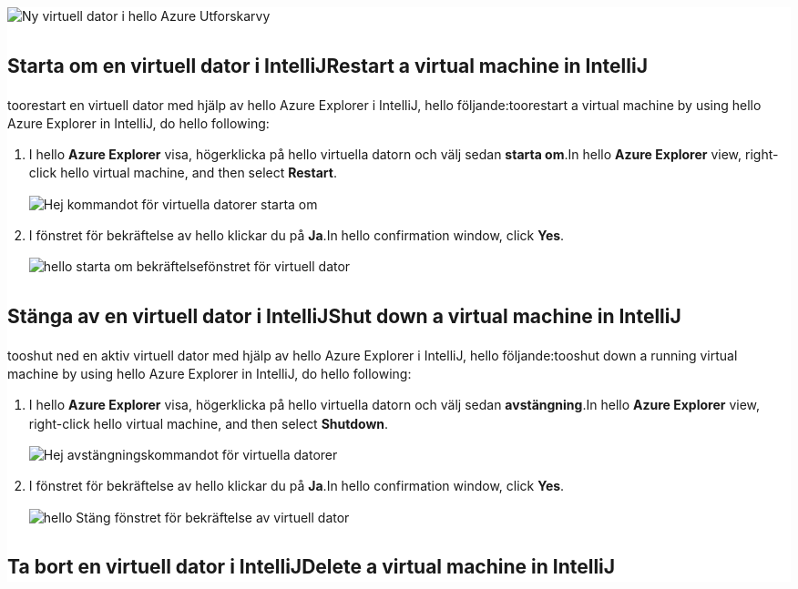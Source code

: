    ![Ny virtuell dator i hello Azure Utforskarvy][CR08]

## <a name="restart-a-virtual-machine-in-intellij"></a><span data-ttu-id="a9a00-153">Starta om en virtuell dator i IntelliJ</span><span class="sxs-lookup"><span data-stu-id="a9a00-153">Restart a virtual machine in IntelliJ</span></span>

<span data-ttu-id="a9a00-154">toorestart en virtuell dator med hjälp av hello Azure Explorer i IntelliJ, hello följande:</span><span class="sxs-lookup"><span data-stu-id="a9a00-154">toorestart a virtual machine by using hello Azure Explorer in IntelliJ, do hello following:</span></span>

1. <span data-ttu-id="a9a00-155">I hello **Azure Explorer** visa, högerklicka på hello virtuella datorn och välj sedan **starta om**.</span><span class="sxs-lookup"><span data-stu-id="a9a00-155">In hello **Azure Explorer** view, right-click hello virtual machine, and then select **Restart**.</span></span>

   ![Hej kommandot för virtuella datorer starta om][RE01]

2. <span data-ttu-id="a9a00-157">I fönstret för bekräftelse av hello klickar du på **Ja**.</span><span class="sxs-lookup"><span data-stu-id="a9a00-157">In hello confirmation window, click **Yes**.</span></span> 

   ![hello starta om bekräftelsefönstret för virtuell dator][RE02]

## <a name="shut-down-a-virtual-machine-in-intellij"></a><span data-ttu-id="a9a00-159">Stänga av en virtuell dator i IntelliJ</span><span class="sxs-lookup"><span data-stu-id="a9a00-159">Shut down a virtual machine in IntelliJ</span></span>

<span data-ttu-id="a9a00-160">tooshut ned en aktiv virtuell dator med hjälp av hello Azure Explorer i IntelliJ, hello följande:</span><span class="sxs-lookup"><span data-stu-id="a9a00-160">tooshut down a running virtual machine by using hello Azure Explorer in IntelliJ, do hello following:</span></span>

1. <span data-ttu-id="a9a00-161">I hello **Azure Explorer** visa, högerklicka på hello virtuella datorn och välj sedan **avstängning**.</span><span class="sxs-lookup"><span data-stu-id="a9a00-161">In hello **Azure Explorer** view, right-click hello virtual machine, and then select **Shutdown**.</span></span>

   ![Hej avstängningskommandot för virtuella datorer][SH01]

2. <span data-ttu-id="a9a00-163">I fönstret för bekräftelse av hello klickar du på **Ja**.</span><span class="sxs-lookup"><span data-stu-id="a9a00-163">In hello confirmation window, click **Yes**.</span></span> 

   ![hello Stäng fönstret för bekräftelse av virtuell dator][SH02]

## <a name="delete-a-virtual-machine-in-intellij"></a><span data-ttu-id="a9a00-165">Ta bort en virtuell dator i IntelliJ</span><span class="sxs-lookup"><span data-stu-id="a9a00-165">Delete a virtual machine in IntelliJ</span></span>


[Azure Toolkit för Eclipse]: ./azure-toolkit-for-eclipse.md
[Azure Toolkit för IntelliJ]: ./azure-toolkit-for-intellij.md
[Skapa en Hello World-webbapp för Azure i Eclipse]: ./app-service-web/app-service-web-eclipse-create-hello-world-web-app.md
[Skapa en Hello World-webbapp för Azure i IntelliJ]: ./app-service-web/app-service-web-intellij-create-hello-world-web-app.md
[Installera hello Azure Toolkit för Eclipse]: ./azure-toolkit-for-eclipse-installation.md
[Installera hello Azure Toolkit för IntelliJ]: ./azure-toolkit-for-intellij-installation.md
[Logga in anvisningar hello Azure Toolkit för Eclipse]: ./azure-toolkit-for-eclipse-sign-in-instructions.md
[inloggning instruktioner för hello Azure Toolkit för IntelliJ]: ./azure-toolkit-for-intellij-sign-in-instructions.md
[Vad är nytt i hello Azure Toolkit för Eclipse]: ./azure-toolkit-for-eclipse-whats-new.md
[Vad är nytt i hello Azure Toolkit för IntelliJ]: ./azure-toolkit-for-intellij-whats-new.md
[Azure Java Developer Center]: https://azure.microsoft.com/develop/java/
[Java-verktyg för Visual Studio Team Services]: https://java.visualstudio.com/
[Storlekar för virtuella Windows-datorer i Azure]: /azure/virtual-machines/virtual-machines-windows-sizes
[Storlekar för virtuella Linux-datorer i Azure]: /azure/virtual-machines/virtual-machines-linux-sizes
[Priser för Windows virtuell dator]: /pricing/details/virtual-machines/windows/
[Priser för Linux virtuella datorer]: /pricing/details/virtual-machines/linux/
[RE01]: ./media/azure-toolkit-for-intellij-managing-virtual-machines-using-azure-explorer/RE01.png
[RE02]: ./media/azure-toolkit-for-intellij-managing-virtual-machines-using-azure-explorer/RE02.png
[SH01]: ./media/azure-toolkit-for-intellij-managing-virtual-machines-using-azure-explorer/SH01.png
[SH02]: ./media/azure-toolkit-for-intellij-managing-virtual-machines-using-azure-explorer/SH02.png
[DE01]: ./media/azure-toolkit-for-intellij-managing-virtual-machines-using-azure-explorer/DE01.png
[DE02]: ./media/azure-toolkit-for-intellij-managing-virtual-machines-using-azure-explorer/DE02.png
[CR01]: ./media/azure-toolkit-for-intellij-managing-virtual-machines-using-azure-explorer/CR01.png
[CR02]: ./media/azure-toolkit-for-intellij-managing-virtual-machines-using-azure-explorer/CR02.png
[CR03]: ./media/azure-toolkit-for-intellij-managing-virtual-machines-using-azure-explorer/CR03.png
[CR04]: ./media/azure-toolkit-for-intellij-managing-virtual-machines-using-azure-explorer/CR04.png
[CR05]: ./media/azure-toolkit-for-intellij-managing-virtual-machines-using-azure-explorer/CR05.png
[CR06]: ./media/azure-toolkit-for-intellij-managing-virtual-machines-using-azure-explorer/CR06.png
[CR07]: ./media/azure-toolkit-for-intellij-managing-virtual-machines-using-azure-explorer/CR07.png
[CR08]: ./media/azure-toolkit-for-intellij-managing-virtual-machines-using-azure-explorer/CR08.png